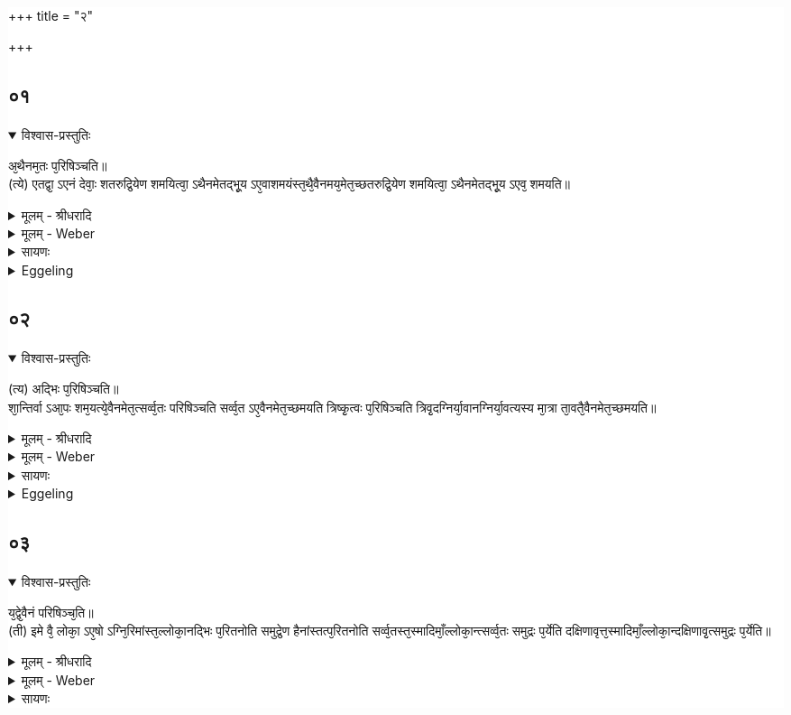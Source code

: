 +++
title = "२"

+++


## ०१


<details open><summary>विश्वास-प्रस्तुतिः</summary>

अ᳘थैनम᳘तः प᳘रिषिञ्चति॥  
(त्ये) एतद्वा᳘ ऽएनं देवाः᳘ शतरुद्रि᳘येण शमयित्वा᳘ ऽथैनमेतद्भू᳘य ऽए᳘वाशमयंस्त᳘थै᳘वैनमय᳘मेत᳘च्छतरुद्रि᳘येण शमयित्वा᳘ ऽथैनमेतद्भू᳘य ऽएव᳘ शमयति॥
</details>

<details><summary>मूलम् - श्रीधरादि</summary></details>

<details><summary>मूलम् - Weber</summary></details>

<details><summary>सायणः</summary></details>

<details><summary>Eggeling</summary></details>


## ०२


<details open><summary>विश्वास-प्रस्तुतिः</summary>

(त्य) अद्भिः प᳘रिषिञ्चति॥  
शा᳘न्तिर्वा ऽआ᳘पः शम᳘यत्ये᳘वैनमेत᳘त्सर्व्व᳘तः परिषिञ्चति सर्व्व᳘त ऽए᳘वैनमेत᳘च्छमयति त्रिष्कृ᳘त्वः प᳘रिषिञ्चति त्रिवृ᳘दग्निर्या᳘वानग्निर्या᳘वत्यस्य मा᳘त्रा ता᳘वतै᳘वैनमेत᳘च्छमयति॥
</details>

<details><summary>मूलम् - श्रीधरादि</summary></details>

<details><summary>मूलम् - Weber</summary></details>

<details><summary>सायणः</summary></details>

<details><summary>Eggeling</summary></details>


## ०३


<details open><summary>विश्वास-प्रस्तुतिः</summary>

य᳘द्वे᳘वैनं परिषिञ्च᳘ति॥  
(ती) इमे वै᳘ लोका᳘ ऽए᳘षो ऽग्नि᳘रिमांस्त᳘ल्लोका᳘नद्भिः प᳘रितनोति समुद्रे᳘ण हैनांस्तत्प᳘रितनोति सर्व्व᳘तस्त᳘स्मादिमाँ᳘ल्लोका᳘न्त्सर्व्व᳘तः समुद्रः प᳘र्येति दक्षिणावृत्त᳘स्मादिमाँ᳘ल्लोका᳘न्दक्षिणावृ᳘त्समुद्रः प᳘र्येति॥
</details>

<details><summary>मूलम् - श्रीधरादि</summary></details>

<details><summary>मूलम् - Weber</summary></details>

<details><summary>सायणः</summary></details>

